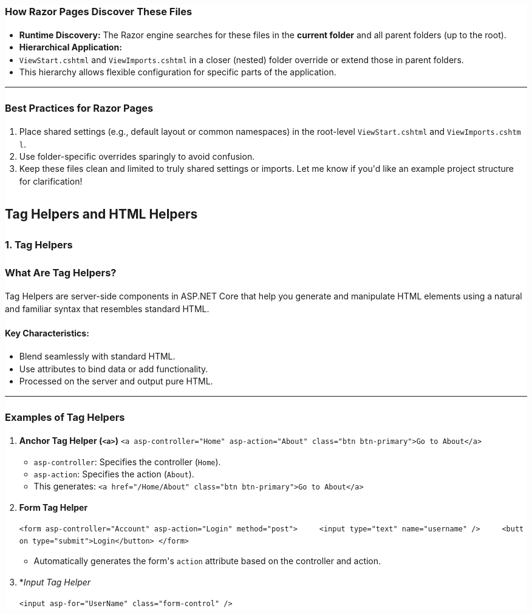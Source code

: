 ### **How Razor Pages Discover These Files**

- **Runtime Discovery:** The Razor engine searches for these files in the **current folder** and all parent folders (up to the root).
- **Hierarchical Application:**
- `ViewStart.cshtml` and `ViewImports.cshtml` in a closer (nested) folder override or extend those in parent folders.
- This hierarchy allows flexible configuration for specific parts of the application.

---

### **Best Practices for Razor Pages**

1. Place shared settings (e.g., default layout or common namespaces) in the root-level `ViewStart.cshtml` and `ViewImports.cshtml`.
2. Use folder-specific overrides sparingly to avoid confusion.
3. Keep these files clean and limited to truly shared settings or imports.
Let me know if you'd like an example project structure for clarification!
## Tag Helpers and HTML Helpers
### **1. Tag Helpers**

### **What Are Tag Helpers?**

Tag Helpers are server-side components in ASP.NET Core that help you generate and manipulate HTML elements using a natural and familiar syntax that resembles standard HTML.

#### Key Characteristics:

- Blend seamlessly with standard HTML.
- Use attributes to bind data or add functionality.
- Processed on the server and output pure HTML.

---

### **Examples of Tag Helpers**

1. **Anchor Tag Helper (`<a>`)**
    `<a asp-controller="Home" asp-action="About" class="btn btn-primary">Go to About</a>`
    - `asp-controller`: Specifies the controller (`Home`).
    - `asp-action`: Specifies the action (`About`).
    - This generates:
        `<a href="/Home/About" class="btn btn-primary">Go to About</a>`
1. **Form Tag Helper**
    
    `<form asp-controller="Account" asp-action="Login" method="post">     <input type="text" name="username" />     <button type="submit">Login</button> </form>`
    
    - Automatically generates the form's `action` attribute based on the controller and action.
3. **Input Tag Helper* 

    `<input asp-for="UserName" class="form-control" />`
    